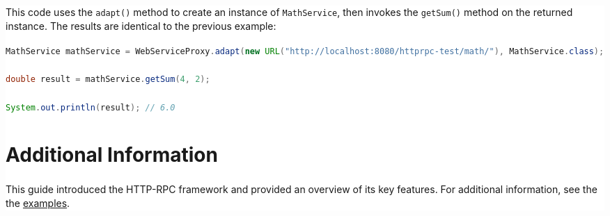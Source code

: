 This code uses the `adapt()` method to create an instance of `MathService`, then invokes the `getSum()` method on the returned instance. The results are identical to the previous example:

```java
MathService mathService = WebServiceProxy.adapt(new URL("http://localhost:8080/httprpc-test/math/"), MathService.class);

double result = mathService.getSum(4, 2);

System.out.println(result); // 6.0
```

# Additional Information
This guide introduced the HTTP-RPC framework and provided an overview of its key features. For additional information, see the the [examples](https://github.com/gk-brown/HTTP-RPC/tree/master/httprpc-test/src/main/java/org/httprpc/test).
